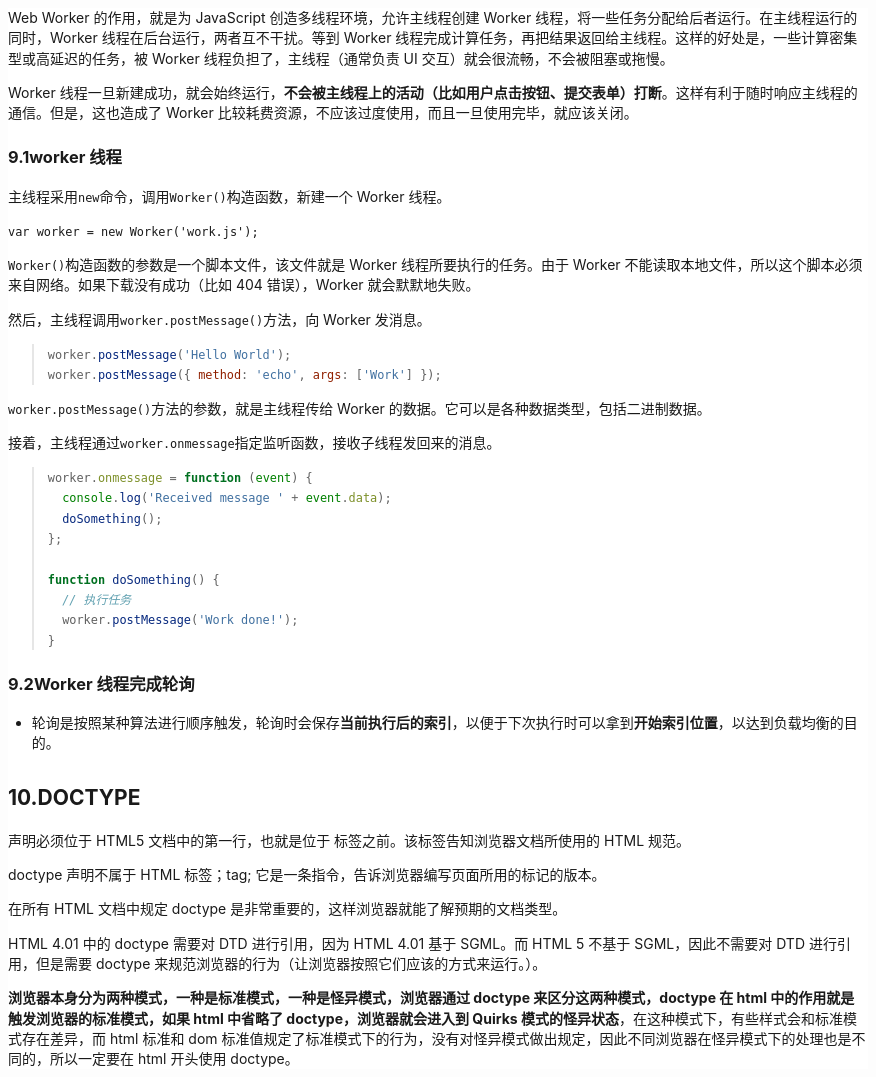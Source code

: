 Web Worker 的作用，就是为 JavaScript 创造多线程环境，允许主线程创建 Worker 线程，将一些任务分配给后者运行。在主线程运行的同时，Worker 线程在后台运行，两者互不干扰。等到 Worker 线程完成计算任务，再把结果返回给主线程。这样的好处是，一些计算密集型或高延迟的任务，被 Worker 线程负担了，主线程（通常负责 UI 交互）就会很流畅，不会被阻塞或拖慢。

Worker 线程一旦新建成功，就会始终运行，**不会被主线程上的活动（比如用户点击按钮、提交表单）打断**。这样有利于随时响应主线程的通信。但是，这也造成了 Worker 比较耗费资源，不应该过度使用，而且一旦使用完毕，就应该关闭。

### 9.1worker 线程

主线程采用`new`命令，调用`Worker()`构造函数，新建一个 Worker 线程。

```
var worker = new Worker('work.js');
```

`Worker()`构造函数的参数是一个脚本文件，该文件就是 Worker 线程所要执行的任务。由于 Worker 不能读取本地文件，所以这个脚本必须来自网络。如果下载没有成功（比如 404 错误），Worker 就会默默地失败。

然后，主线程调用`worker.postMessage()`方法，向 Worker 发消息。

> ```javascript
> worker.postMessage('Hello World');
> worker.postMessage({ method: 'echo', args: ['Work'] });
> ```

`worker.postMessage()`方法的参数，就是主线程传给 Worker 的数据。它可以是各种数据类型，包括二进制数据。

接着，主线程通过`worker.onmessage`指定监听函数，接收子线程发回来的消息。

> ```javascript
> worker.onmessage = function (event) {
>   console.log('Received message ' + event.data);
>   doSomething();
> };
>
> function doSomething() {
>   // 执行任务
>   worker.postMessage('Work done!');
> }
> ```

### 9.2Worker 线程完成轮询

- 轮询是按照某种算法进行顺序触发，轮询时会保存**当前执行后的索引**，以便于下次执行时可以拿到**开始索引位置**，以达到负载均衡的目的。

## 10.DOCTYPE

<!DOCTYPE> 声明必须位于 HTML5 文档中的第一行，也就是位于 <html> 标签之前。该标签告知浏览器文档所使用的 HTML 规范。

doctype 声明不属于 HTML 标签；tag; 它是一条指令，告诉浏览器编写页面所用的标记的版本。

在所有 HTML 文档中规定 doctype 是非常重要的，这样浏览器就能了解预期的文档类型。

HTML 4.01 中的 doctype 需要对 DTD 进行引用，因为 HTML 4.01 基于 SGML。而 HTML 5 不基于 SGML，因此不需要对 DTD 进行引用，但是需要 doctype 来规范浏览器的行为（让浏览器按照它们应该的方式来运行。）。

**浏览器本身分为两种模式，一种是标准模式，一种是怪异模式，浏览器通过 doctype 来区分这两种模式，doctype 在 html 中的作用就是触发浏览器的标准模式，如果 html 中省略了 doctype，浏览器就会进入到 Quirks 模式的怪异状态**，在这种模式下，有些样式会和标准模式存在差异，而 html 标准和 dom 标准值规定了标准模式下的行为，没有对怪异模式做出规定，因此不同浏览器在怪异模式下的处理也是不同的，所以一定要在 html 开头使用 doctype。
